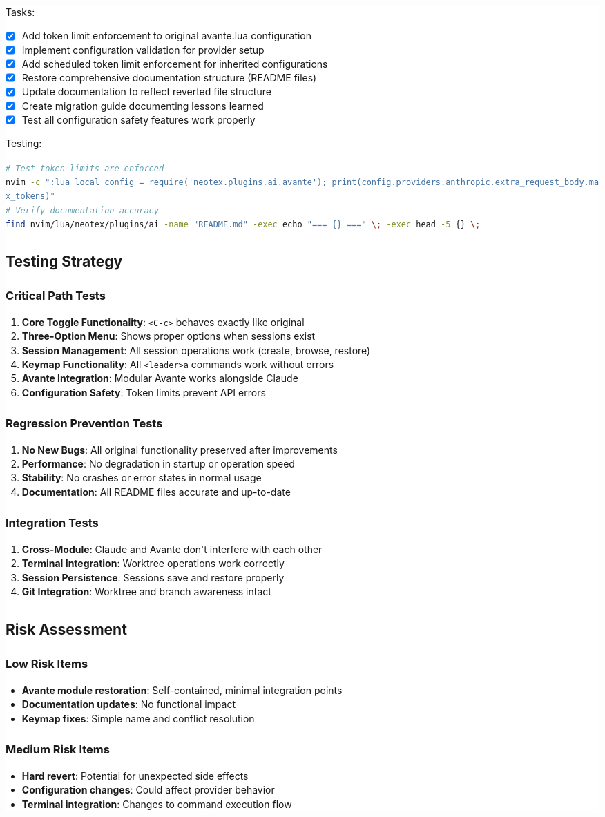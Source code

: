 Tasks:
- [x] Add token limit enforcement to original avante.lua configuration
- [x] Implement configuration validation for provider setup
- [x] Add scheduled token limit enforcement for inherited configurations
- [x] Restore comprehensive documentation structure (README files)
- [x] Update documentation to reflect reverted file structure
- [x] Create migration guide documenting lessons learned
- [x] Test all configuration safety features work properly

Testing:
```bash
# Test token limits are enforced
nvim -c ":lua local config = require('neotex.plugins.ai.avante'); print(config.providers.anthropic.extra_request_body.max_tokens)"
# Verify documentation accuracy
find nvim/lua/neotex/plugins/ai -name "README.md" -exec echo "=== {} ===" \; -exec head -5 {} \;
```

## Testing Strategy

### Critical Path Tests
1. **Core Toggle Functionality**: `<C-c>` behaves exactly like original
2. **Three-Option Menu**: Shows proper options when sessions exist
3. **Session Management**: All session operations work (create, browse, restore)
4. **Keymap Functionality**: All `<leader>a` commands work without errors
5. **Avante Integration**: Modular Avante works alongside Claude
6. **Configuration Safety**: Token limits prevent API errors

### Regression Prevention Tests
1. **No New Bugs**: All original functionality preserved after improvements
2. **Performance**: No degradation in startup or operation speed
3. **Stability**: No crashes or error states in normal usage
4. **Documentation**: All README files accurate and up-to-date

### Integration Tests
1. **Cross-Module**: Claude and Avante don't interfere with each other
2. **Terminal Integration**: Worktree operations work correctly
3. **Session Persistence**: Sessions save and restore properly
4. **Git Integration**: Worktree and branch awareness intact

## Risk Assessment

### Low Risk Items
- **Avante module restoration**: Self-contained, minimal integration points
- **Documentation updates**: No functional impact
- **Keymap fixes**: Simple name and conflict resolution

### Medium Risk Items
- **Hard revert**: Potential for unexpected side effects
- **Configuration changes**: Could affect provider behavior
- **Terminal integration**: Changes to command execution flow
